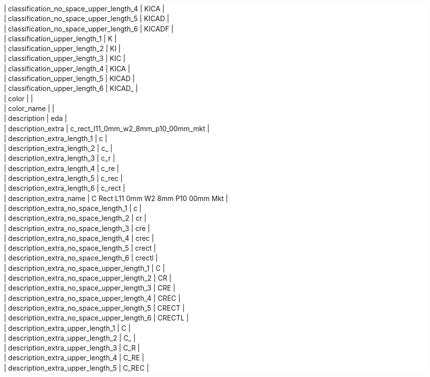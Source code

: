 | classification_no_space_upper_length_4 | KICA |  
| classification_no_space_upper_length_5 | KICAD |  
| classification_no_space_upper_length_6 | KICADF |  
| classification_upper_length_1 | K |  
| classification_upper_length_2 | KI |  
| classification_upper_length_3 | KIC |  
| classification_upper_length_4 | KICA |  
| classification_upper_length_5 | KICAD |  
| classification_upper_length_6 | KICAD_ |  
| color |  |  
| color_name |  |  
| description | eda |  
| description_extra | c_rect_l11_0mm_w2_8mm_p10_00mm_mkt |  
| description_extra_length_1 | c |  
| description_extra_length_2 | c_ |  
| description_extra_length_3 | c_r |  
| description_extra_length_4 | c_re |  
| description_extra_length_5 | c_rec |  
| description_extra_length_6 | c_rect |  
| description_extra_name | C Rect L11 0mm W2 8mm P10 00mm Mkt |  
| description_extra_no_space_length_1 | c |  
| description_extra_no_space_length_2 | cr |  
| description_extra_no_space_length_3 | cre |  
| description_extra_no_space_length_4 | crec |  
| description_extra_no_space_length_5 | crect |  
| description_extra_no_space_length_6 | crectl |  
| description_extra_no_space_upper_length_1 | C |  
| description_extra_no_space_upper_length_2 | CR |  
| description_extra_no_space_upper_length_3 | CRE |  
| description_extra_no_space_upper_length_4 | CREC |  
| description_extra_no_space_upper_length_5 | CRECT |  
| description_extra_no_space_upper_length_6 | CRECTL |  
| description_extra_upper_length_1 | C |  
| description_extra_upper_length_2 | C_ |  
| description_extra_upper_length_3 | C_R |  
| description_extra_upper_length_4 | C_RE |  
| description_extra_upper_length_5 | C_REC |  